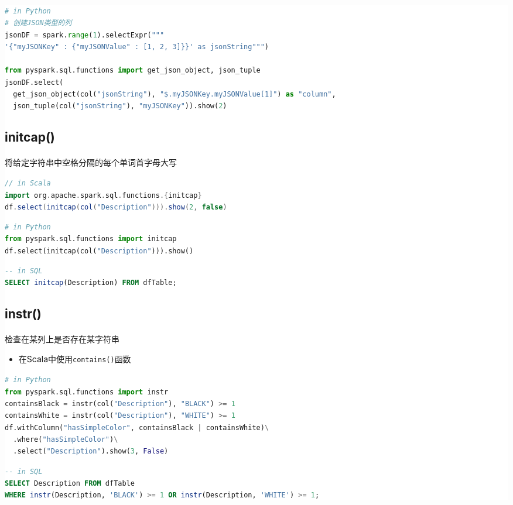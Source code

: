 ```python
# in Python
# 创建JSON类型的列
jsonDF = spark.range(1).selectExpr("""
'{"myJSONKey" : {"myJSONValue" : [1, 2, 3]}}' as jsonString""")

from pyspark.sql.functions import get_json_object, json_tuple
jsonDF.select(
  get_json_object(col("jsonString"), "$.myJSONKey.myJSONValue[1]") as "column",
  json_tuple(col("jsonString"), "myJSONKey")).show(2)
```








## initcap()
将给定字符串中空格分隔的每个单词首字母大写

```scala
// in Scala
import org.apache.spark.sql.functions.{initcap}
df.select(initcap(col("Description"))).show(2, false)
```

```python
# in Python
from pyspark.sql.functions import initcap
df.select(initcap(col("Description"))).show()
```

```sql
-- in SQL
SELECT initcap(Description) FROM dfTable;
```


## instr()
检查在某列上是否存在某字符串
- 在Scala中使用`contains()`函数

```python
# in Python
from pyspark.sql.functions import instr
containsBlack = instr(col("Description"), "BLACK") >= 1
containsWhite = instr(col("Description"), "WHITE") >= 1
df.withColumn("hasSimpleColor", containsBlack | containsWhite)\
  .where("hasSimpleColor")\
  .select("Description").show(3, False)
```

```sql
-- in SQL
SELECT Description FROM dfTable
WHERE instr(Description, 'BLACK') >= 1 OR instr(Description, 'WHITE') >= 1;
```
